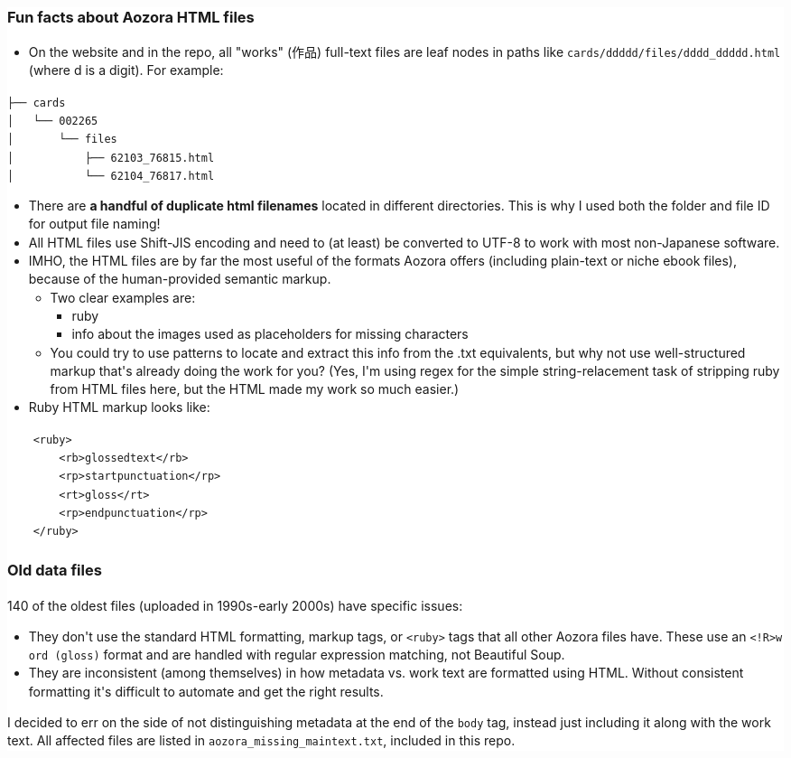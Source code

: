 
### Fun facts about Aozora HTML files

- On the website and in the repo, all "works" (作品) full-text files are leaf nodes in paths like `cards/ddddd/files/dddd_ddddd.html` (where d is a digit). For example:

```
├── cards
│   └── 002265
│       └── files
│           ├── 62103_76815.html
│           └── 62104_76817.html
```
- There are **a handful of duplicate html filenames** located in different directories. This is why I used both the 
  folder and file ID for output file naming!
- All HTML files use Shift-JIS encoding and need to (at least) be converted to UTF-8 to work with most non-Japanese software.
- IMHO, the HTML files are by far the most useful of the formats Aozora offers (including plain-text or niche ebook 
  files), because of the human-provided semantic markup.
  - Two clear examples are:
    - ruby
    - info about the images used as placeholders for missing characters
  - You could try to use patterns to locate and extract this info from the .txt equivalents, but why 
    not use well-structured markup that's already doing the work for you? (Yes, I'm using regex for the simple 
    string-relacement task of stripping ruby from HTML files here, but the HTML made my work so much easier.)
- Ruby HTML markup looks like:

```
    <ruby>
        <rb>glossedtext</rb>
        <rp>startpunctuation</rp>
        <rt>gloss</rt>
        <rp>endpunctuation</rp>
    </ruby>
```

### Old data files

140 of the oldest files (uploaded in 1990s-early 2000s) have specific issues:

- They don't use the standard HTML formatting, markup tags, or `<ruby>` tags that all other Aozora files have. These use an `<!R>word (gloss)` format and are handled with regular expression matching, not Beautiful Soup.
- They are inconsistent (among themselves) in how metadata vs. work text are formatted using HTML. Without consistent formatting it's difficult to automate and get the right results.

I decided to err on the side of not distinguishing metadata at the end of the `body` tag, instead just including it 
along with the work text. All affected files are listed in `aozora_missing_maintext.txt`, included in this repo.
